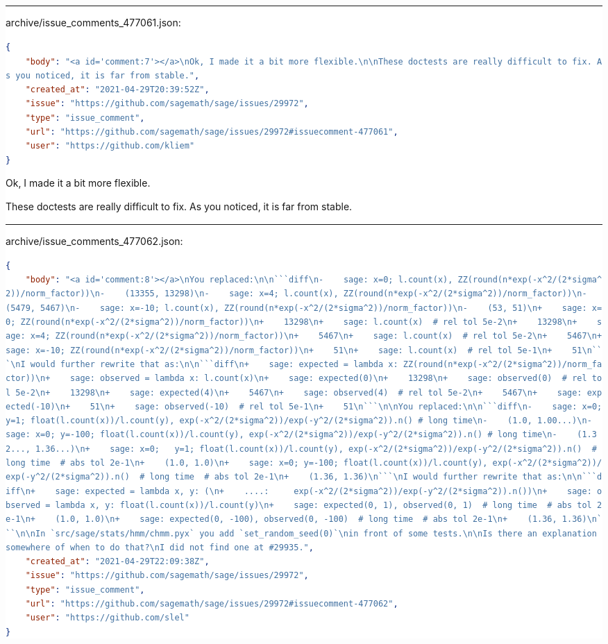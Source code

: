 

---

archive/issue_comments_477061.json:
```json
{
    "body": "<a id='comment:7'></a>\nOk, I made it a bit more flexible.\n\nThese doctests are really difficult to fix. As you noticed, it is far from stable.",
    "created_at": "2021-04-29T20:39:52Z",
    "issue": "https://github.com/sagemath/sage/issues/29972",
    "type": "issue_comment",
    "url": "https://github.com/sagemath/sage/issues/29972#issuecomment-477061",
    "user": "https://github.com/kliem"
}
```

<a id='comment:7'></a>
Ok, I made it a bit more flexible.

These doctests are really difficult to fix. As you noticed, it is far from stable.



---

archive/issue_comments_477062.json:
```json
{
    "body": "<a id='comment:8'></a>\nYou replaced:\n\n```diff\n-    sage: x=0; l.count(x), ZZ(round(n*exp(-x^2/(2*sigma^2))/norm_factor))\n-    (13355, 13298)\n-    sage: x=4; l.count(x), ZZ(round(n*exp(-x^2/(2*sigma^2))/norm_factor))\n-    (5479, 5467)\n-    sage: x=-10; l.count(x), ZZ(round(n*exp(-x^2/(2*sigma^2))/norm_factor))\n-    (53, 51)\n+    sage: x=0; ZZ(round(n*exp(-x^2/(2*sigma^2))/norm_factor))\n+    13298\n+    sage: l.count(x)  # rel tol 5e-2\n+    13298\n+    sage: x=4; ZZ(round(n*exp(-x^2/(2*sigma^2))/norm_factor))\n+    5467\n+    sage: l.count(x)  # rel tol 5e-2\n+    5467\n+    sage: x=-10; ZZ(round(n*exp(-x^2/(2*sigma^2))/norm_factor))\n+    51\n+    sage: l.count(x)  # rel tol 5e-1\n+    51\n```\nI would further rewrite that as:\n\n```diff\n+    sage: expected = lambda x: ZZ(round(n*exp(-x^2/(2*sigma^2))/norm_factor))\n+    sage: observed = lambda x: l.count(x)\n+    sage: expected(0)\n+    13298\n+    sage: observed(0)  # rel tol 5e-2\n+    13298\n+    sage: expected(4)\n+    5467\n+    sage: observed(4)  # rel tol 5e-2\n+    5467\n+    sage: expected(-10)\n+    51\n+    sage: observed(-10)  # rel tol 5e-1\n+    51\n```\n\nYou replaced:\n\n```diff\n-    sage: x=0;   y=1; float(l.count(x))/l.count(y), exp(-x^2/(2*sigma^2))/exp(-y^2/(2*sigma^2)).n() # long time\n-    (1.0, 1.00...)\n-    sage: x=0; y=-100; float(l.count(x))/l.count(y), exp(-x^2/(2*sigma^2))/exp(-y^2/(2*sigma^2)).n() # long time\n-    (1.32..., 1.36...)\n+    sage: x=0;   y=1; float(l.count(x))/l.count(y), exp(-x^2/(2*sigma^2))/exp(-y^2/(2*sigma^2)).n()  # long time  # abs tol 2e-1\n+    (1.0, 1.0)\n+    sage: x=0; y=-100; float(l.count(x))/l.count(y), exp(-x^2/(2*sigma^2))/exp(-y^2/(2*sigma^2)).n()  # long time  # abs tol 2e-1\n+    (1.36, 1.36)\n```\nI would further rewrite that as:\n\n```diff\n+    sage: expected = lambda x, y: (\n+    ....:     exp(-x^2/(2*sigma^2))/exp(-y^2/(2*sigma^2)).n())\n+    sage: observed = lambda x, y: float(l.count(x))/l.count(y)\n+    sage: expected(0, 1), observed(0, 1)  # long time  # abs tol 2e-1\n+    (1.0, 1.0)\n+    sage: expected(0, -100), observed(0, -100)  # long time  # abs tol 2e-1\n+    (1.36, 1.36)\n```\n\nIn `src/sage/stats/hmm/chmm.pyx` you add `set_random_seed(0)`\nin front of some tests.\n\nIs there an explanation somewhere of when to do that?\nI did not find one at #29935.",
    "created_at": "2021-04-29T22:09:38Z",
    "issue": "https://github.com/sagemath/sage/issues/29972",
    "type": "issue_comment",
    "url": "https://github.com/sagemath/sage/issues/29972#issuecomment-477062",
    "user": "https://github.com/slel"
}
```
